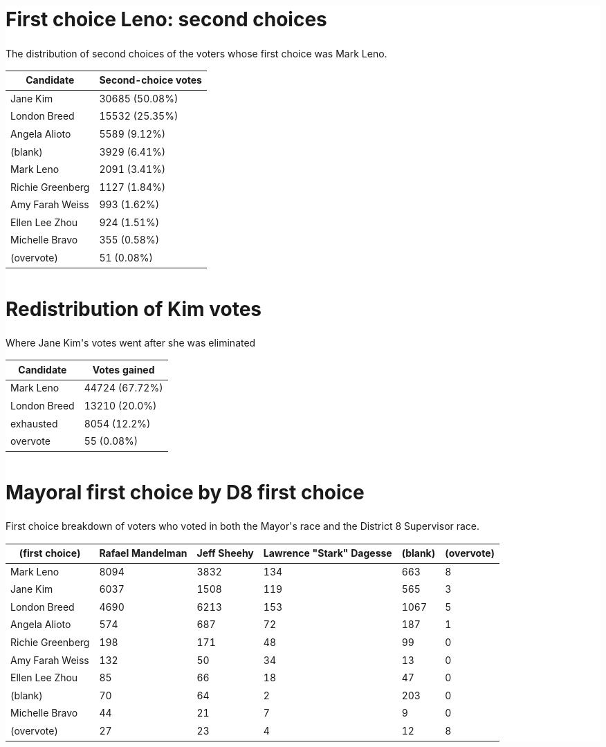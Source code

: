 # First choice Leno: second choices
The distribution of second choices of the voters whose first choice was Mark Leno.

Candidate | Second-choice votes
--------- | -------------------
Jane Kim|30685 (50.08%)
London Breed|15532 (25.35%)
Angela Alioto|5589 (9.12%)
(blank)|3929 (6.41%)
Mark Leno|2091 (3.41%)
Richie Greenberg|1127 (1.84%)
Amy Farah Weiss|993 (1.62%)
Ellen Lee Zhou|924 (1.51%)
Michelle Bravo|355 (0.58%)
(overvote)|51 (0.08%)

# Redistribution of Kim votes
Where Jane Kim's votes went after she was eliminated

Candidate | Votes gained
--------- | ------------
Mark Leno|44724 (67.72%)
London Breed|13210 (20.0%)
exhausted|8054 (12.2%)
overvote|55 (0.08%)


# Mayoral first choice by D8 first choice
First choice breakdown of voters who voted in both the Mayor's race and the District 8 Supervisor race.

(first choice) | Rafael Mandelman | Jeff Sheehy | Lawrence "Stark" Dagesse | (blank) | (overvote)
-- | ---------------- | ----------- | ------------------------ | ------- | ----------
Mark Leno|8094|3832|134|663|8
Jane Kim|6037|1508|119|565|3
London Breed|4690|6213|153|1067|5
Angela Alioto|574|687|72|187|1
Richie Greenberg|198|171|48|99|0
Amy Farah Weiss|132|50|34|13|0
Ellen Lee Zhou|85|66|18|47|0
(blank)|70|64|2|203|0
Michelle Bravo|44|21|7|9|0
(overvote)|27|23|4|12|8

